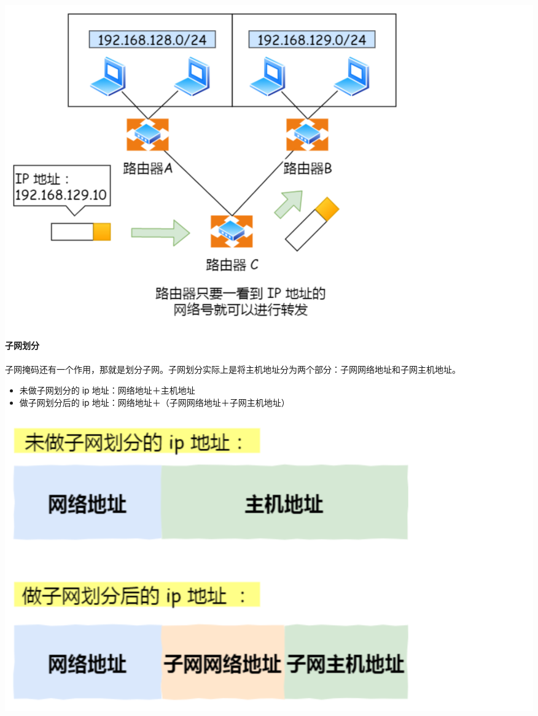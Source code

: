 ![](./img/router_forwarding.png)

#### ⼦⽹划分  

⼦⽹掩码还有⼀个作⽤，那就是划分⼦⽹。⼦⽹划分实际上是将主机地址分为两个部分：⼦⽹⽹络地址和⼦⽹主机地址。

- 未做⼦⽹划分的 ip 地址：⽹络地址＋主机地址  
- 做⼦⽹划分后的 ip 地址：⽹络地址＋（⼦⽹⽹络地址＋⼦⽹主机地址）  

![](./img/subnet.png)
